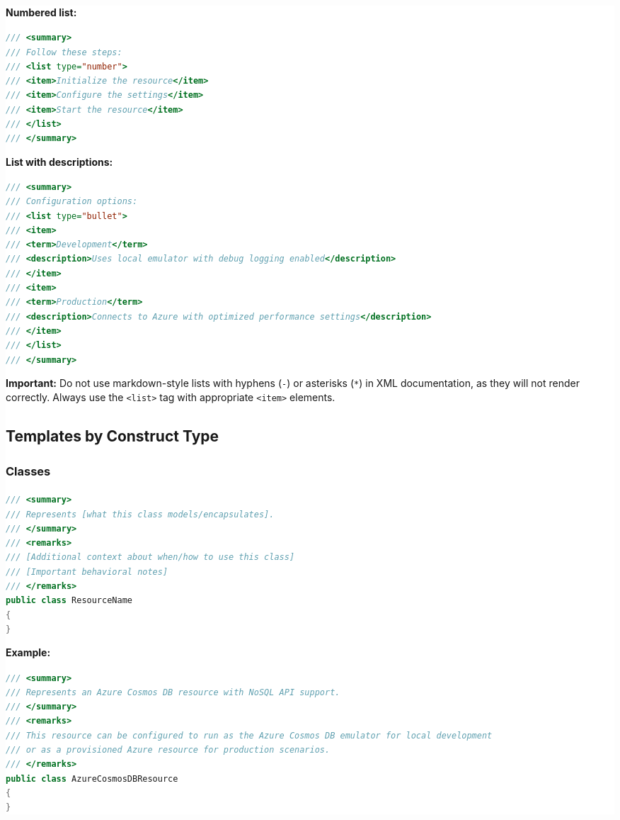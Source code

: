 **Numbered list:**
```csharp
/// <summary>
/// Follow these steps:
/// <list type="number">
/// <item>Initialize the resource</item>
/// <item>Configure the settings</item>
/// <item>Start the resource</item>
/// </list>
/// </summary>
```

**List with descriptions:**
```csharp
/// <summary>
/// Configuration options:
/// <list type="bullet">
/// <item>
/// <term>Development</term>
/// <description>Uses local emulator with debug logging enabled</description>
/// </item>
/// <item>
/// <term>Production</term>
/// <description>Connects to Azure with optimized performance settings</description>
/// </item>
/// </list>
/// </summary>
```

**Important:** Do not use markdown-style lists with hyphens (`-`) or asterisks (`*`) in XML documentation, as they will not render correctly. Always use the `<list>` tag with appropriate `<item>` elements.

## Templates by Construct Type

### Classes

```csharp
/// <summary>
/// Represents [what this class models/encapsulates].
/// </summary>
/// <remarks>
/// [Additional context about when/how to use this class]
/// [Important behavioral notes]
/// </remarks>
public class ResourceName
{
}
```

**Example:**

```csharp
/// <summary>
/// Represents an Azure Cosmos DB resource with NoSQL API support.
/// </summary>
/// <remarks>
/// This resource can be configured to run as the Azure Cosmos DB emulator for local development
/// or as a provisioned Azure resource for production scenarios.
/// </remarks>
public class AzureCosmosDBResource
{
}
```
